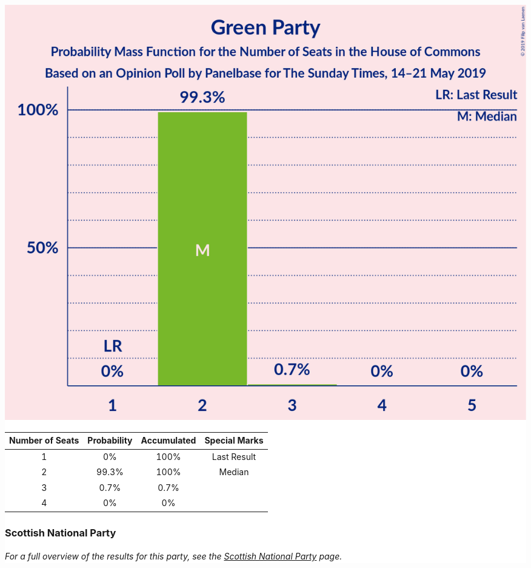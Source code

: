 ![Graph with seats probability mass function not yet produced](2019-05-21-Panelbase-seats-pmf-greenparty.png "Seats Probability Mass Function")

| Number of Seats | Probability | Accumulated | Special Marks |
|:---------------:|:-----------:|:-----------:|:-------------:|
| 1 | 0% | 100% | Last Result |
| 2 | 99.3% | 100% | Median |
| 3 | 0.7% | 0.7% |  |
| 4 | 0% | 0% |  |

### Scottish National Party

*For a full overview of the results for this party, see the [Scottish National Party](party-scottishnationalparty.html) page.*
